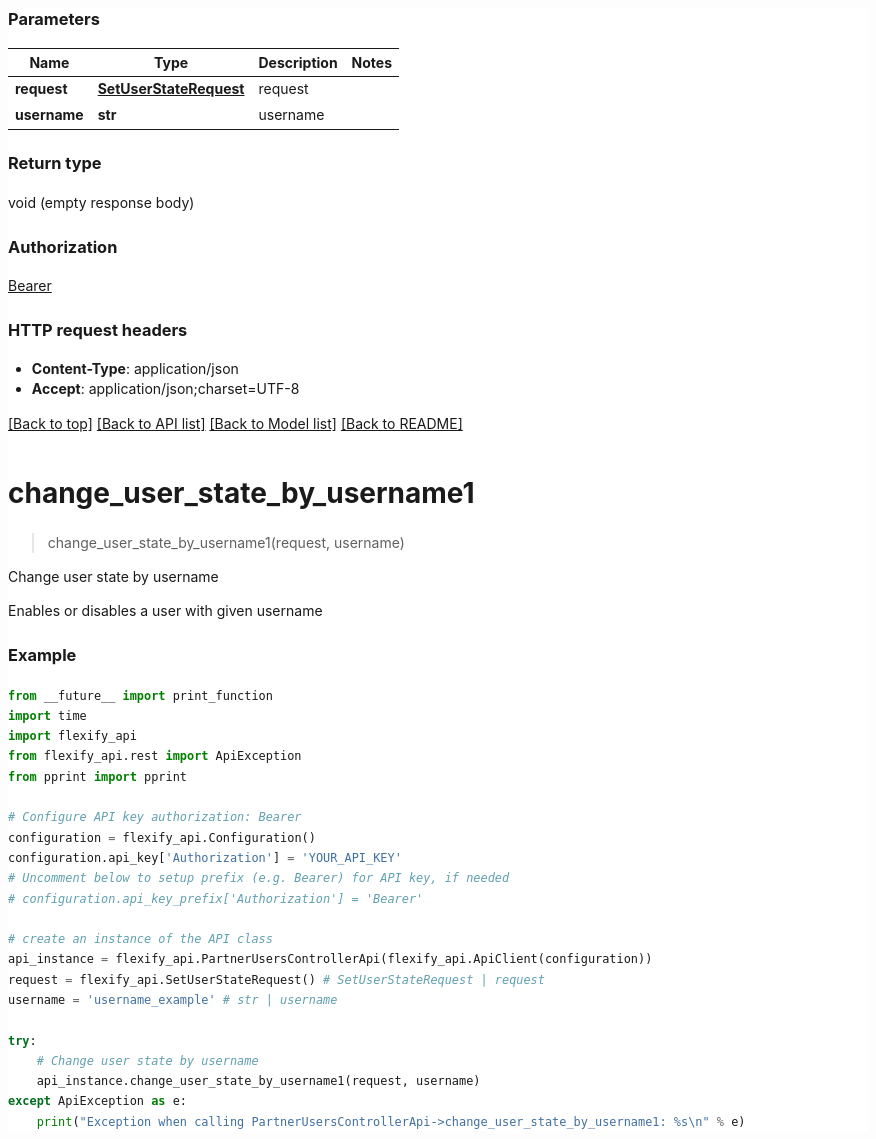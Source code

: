 ### Parameters

Name | Type | Description  | Notes
------------- | ------------- | ------------- | -------------
 **request** | [**SetUserStateRequest**](SetUserStateRequest.md)| request | 
 **username** | **str**| username | 

### Return type

void (empty response body)

### Authorization

[Bearer](../README.md#Bearer)

### HTTP request headers

 - **Content-Type**: application/json
 - **Accept**: application/json;charset=UTF-8

[[Back to top]](#) [[Back to API list]](../README.md#documentation-for-api-endpoints) [[Back to Model list]](../README.md#documentation-for-models) [[Back to README]](../README.md)

# **change_user_state_by_username1**
> change_user_state_by_username1(request, username)

Change user state by username

Enables or disables a user with given username

### Example
```python
from __future__ import print_function
import time
import flexify_api
from flexify_api.rest import ApiException
from pprint import pprint

# Configure API key authorization: Bearer
configuration = flexify_api.Configuration()
configuration.api_key['Authorization'] = 'YOUR_API_KEY'
# Uncomment below to setup prefix (e.g. Bearer) for API key, if needed
# configuration.api_key_prefix['Authorization'] = 'Bearer'

# create an instance of the API class
api_instance = flexify_api.PartnerUsersControllerApi(flexify_api.ApiClient(configuration))
request = flexify_api.SetUserStateRequest() # SetUserStateRequest | request
username = 'username_example' # str | username

try:
    # Change user state by username
    api_instance.change_user_state_by_username1(request, username)
except ApiException as e:
    print("Exception when calling PartnerUsersControllerApi->change_user_state_by_username1: %s\n" % e)
```
